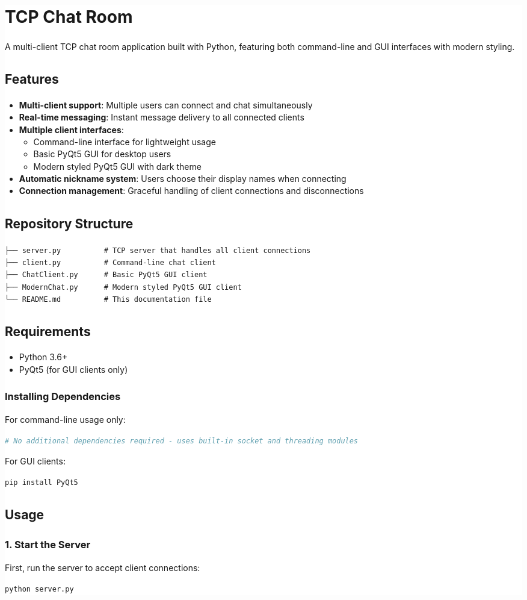 # TCP Chat Room

A multi-client TCP chat room application built with Python, featuring both command-line and GUI interfaces with modern styling.

## Features

- **Multi-client support**: Multiple users can connect and chat simultaneously
- **Real-time messaging**: Instant message delivery to all connected clients
- **Multiple client interfaces**:
  - Command-line interface for lightweight usage
  - Basic PyQt5 GUI for desktop users
  - Modern styled PyQt5 GUI with dark theme
- **Automatic nickname system**: Users choose their display names when connecting
- **Connection management**: Graceful handling of client connections and disconnections

## Repository Structure

```
├── server.py          # TCP server that handles all client connections
├── client.py          # Command-line chat client
├── ChatClient.py      # Basic PyQt5 GUI client
├── ModernChat.py      # Modern styled PyQt5 GUI client
└── README.md          # This documentation file
```

## Requirements

- Python 3.6+
- PyQt5 (for GUI clients only)

### Installing Dependencies

For command-line usage only:
```bash
# No additional dependencies required - uses built-in socket and threading modules
```

For GUI clients:
```bash
pip install PyQt5
```

## Usage

### 1. Start the Server

First, run the server to accept client connections:

```bash
python server.py
```
